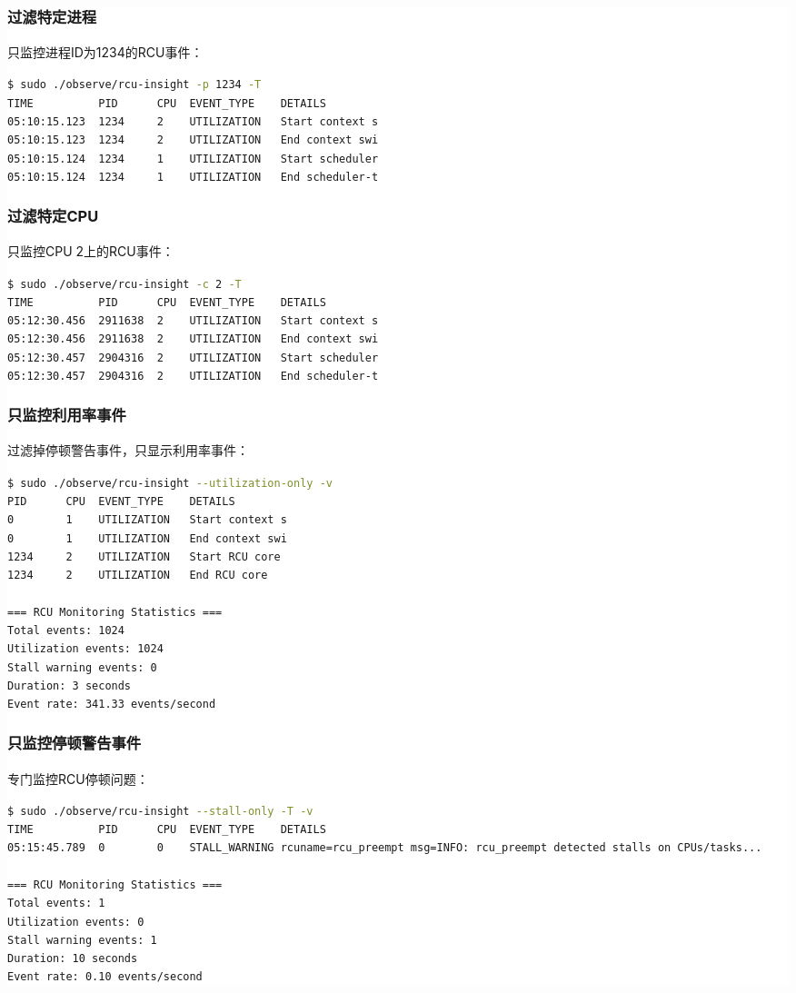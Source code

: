 
### 过滤特定进程

只监控进程ID为1234的RCU事件：

```bash
$ sudo ./observe/rcu-insight -p 1234 -T
TIME          PID      CPU  EVENT_TYPE    DETAILS
05:10:15.123  1234     2    UTILIZATION   Start context s
05:10:15.123  1234     2    UTILIZATION   End context swi
05:10:15.124  1234     1    UTILIZATION   Start scheduler
05:10:15.124  1234     1    UTILIZATION   End scheduler-t
```

### 过滤特定CPU

只监控CPU 2上的RCU事件：

```bash
$ sudo ./observe/rcu-insight -c 2 -T
TIME          PID      CPU  EVENT_TYPE    DETAILS
05:12:30.456  2911638  2    UTILIZATION   Start context s
05:12:30.456  2911638  2    UTILIZATION   End context swi
05:12:30.457  2904316  2    UTILIZATION   Start scheduler
05:12:30.457  2904316  2    UTILIZATION   End scheduler-t
```

### 只监控利用率事件

过滤掉停顿警告事件，只显示利用率事件：

```bash
$ sudo ./observe/rcu-insight --utilization-only -v
PID      CPU  EVENT_TYPE    DETAILS
0        1    UTILIZATION   Start context s
0        1    UTILIZATION   End context swi
1234     2    UTILIZATION   Start RCU core
1234     2    UTILIZATION   End RCU core

=== RCU Monitoring Statistics ===
Total events: 1024
Utilization events: 1024
Stall warning events: 0
Duration: 3 seconds
Event rate: 341.33 events/second
```

### 只监控停顿警告事件

专门监控RCU停顿问题：

```bash
$ sudo ./observe/rcu-insight --stall-only -T -v
TIME          PID      CPU  EVENT_TYPE    DETAILS
05:15:45.789  0        0    STALL_WARNING rcuname=rcu_preempt msg=INFO: rcu_preempt detected stalls on CPUs/tasks...

=== RCU Monitoring Statistics ===
Total events: 1
Utilization events: 0
Stall warning events: 1
Duration: 10 seconds
Event rate: 0.10 events/second
```
